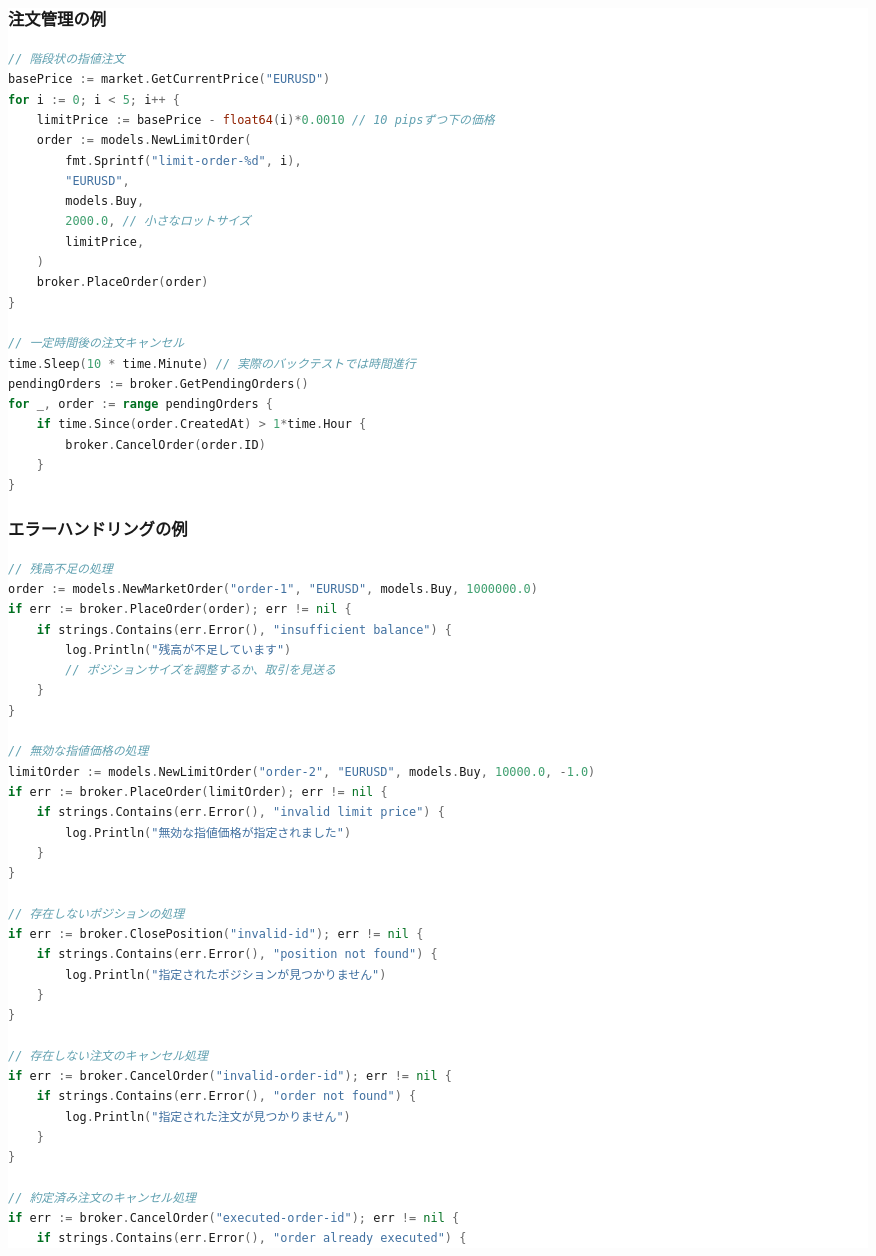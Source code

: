 ### 注文管理の例

```go
// 階段状の指値注文
basePrice := market.GetCurrentPrice("EURUSD")
for i := 0; i < 5; i++ {
    limitPrice := basePrice - float64(i)*0.0010 // 10 pipsずつ下の価格
    order := models.NewLimitOrder(
        fmt.Sprintf("limit-order-%d", i),
        "EURUSD",
        models.Buy,
        2000.0, // 小さなロットサイズ
        limitPrice,
    )
    broker.PlaceOrder(order)
}

// 一定時間後の注文キャンセル
time.Sleep(10 * time.Minute) // 実際のバックテストでは時間進行
pendingOrders := broker.GetPendingOrders()
for _, order := range pendingOrders {
    if time.Since(order.CreatedAt) > 1*time.Hour {
        broker.CancelOrder(order.ID)
    }
}
```

### エラーハンドリングの例

```go
// 残高不足の処理
order := models.NewMarketOrder("order-1", "EURUSD", models.Buy, 1000000.0)
if err := broker.PlaceOrder(order); err != nil {
    if strings.Contains(err.Error(), "insufficient balance") {
        log.Println("残高が不足しています")
        // ポジションサイズを調整するか、取引を見送る
    }
}

// 無効な指値価格の処理
limitOrder := models.NewLimitOrder("order-2", "EURUSD", models.Buy, 10000.0, -1.0)
if err := broker.PlaceOrder(limitOrder); err != nil {
    if strings.Contains(err.Error(), "invalid limit price") {
        log.Println("無効な指値価格が指定されました")
    }
}

// 存在しないポジションの処理
if err := broker.ClosePosition("invalid-id"); err != nil {
    if strings.Contains(err.Error(), "position not found") {
        log.Println("指定されたポジションが見つかりません")
    }
}

// 存在しない注文のキャンセル処理
if err := broker.CancelOrder("invalid-order-id"); err != nil {
    if strings.Contains(err.Error(), "order not found") {
        log.Println("指定された注文が見つかりません")
    }
}

// 約定済み注文のキャンセル処理
if err := broker.CancelOrder("executed-order-id"); err != nil {
    if strings.Contains(err.Error(), "order already executed") {
```